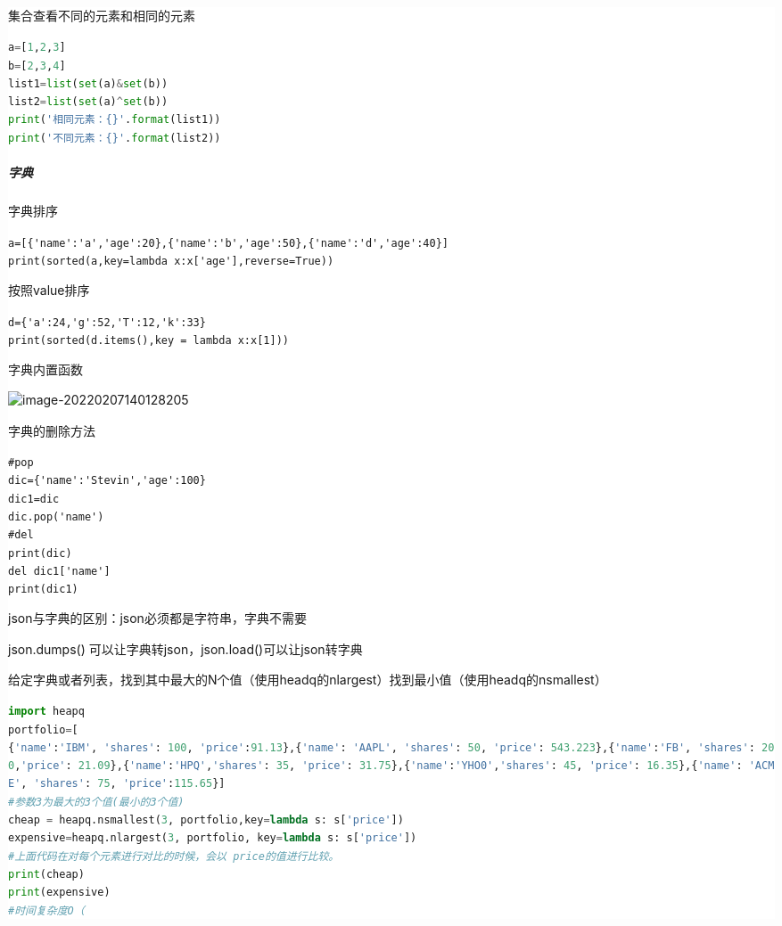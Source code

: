 集合查看不同的元素和相同的元素

```python
a=[1,2,3]
b=[2,3,4]
list1=list(set(a)&set(b))
list2=list(set(a)^set(b))
print('相同元素：{}'.format(list1))
print('不同元素：{}'.format(list2))
```



##### 字典

字典排序

```
a=[{'name':'a','age':20},{'name':'b','age':50},{'name':'d','age':40}]
print(sorted(a,key=lambda x:x['age'],reverse=True))
```

 按照value排序

```
d={'a':24,'g':52,'T':12,'k':33}
print(sorted(d.items(),key = lambda x:x[1]))
```

字典内置函数

![image-20220207140128205](https://s2.loli.net/2022/02/07/oCb2r3he1g7uWAM.png)

字典的删除方法

```
#pop
dic={'name':'Stevin','age':100}
dic1=dic
dic.pop('name')
#del
print(dic)
del dic1['name']
print(dic1)
```

json与字典的区别：json必须都是字符串，字典不需要

json.dumps() 可以让字典转json，json.load()可以让json转字典

给定字典或者列表，找到其中最大的N个值（使用headq的nlargest）找到最小值（使用headq的nsmallest）

```python
import heapq
portfolio=[
{'name':'IBM', 'shares': 100, 'price':91.13},{'name': 'AAPL', 'shares': 50, 'price': 543.223},{'name':'FB', 'shares': 200,'price': 21.09},{'name':'HPQ','shares': 35, 'price': 31.75},{'name':'YHO0','shares': 45, 'price': 16.35},{'name': 'ACME', 'shares': 75, 'price':115.65}]
#参数3为最大的3个值(最小的3个值)
cheap = heapq.nsmallest(3, portfolio,key=lambda s: s['price'])
expensive=heapq.nlargest(3, portfolio, key=lambda s: s['price'])
#上面代码在对每个元素进行对比的时候，会以 price的值进行比较。
print(cheap)
print(expensive)
#时间复杂度O（
```
